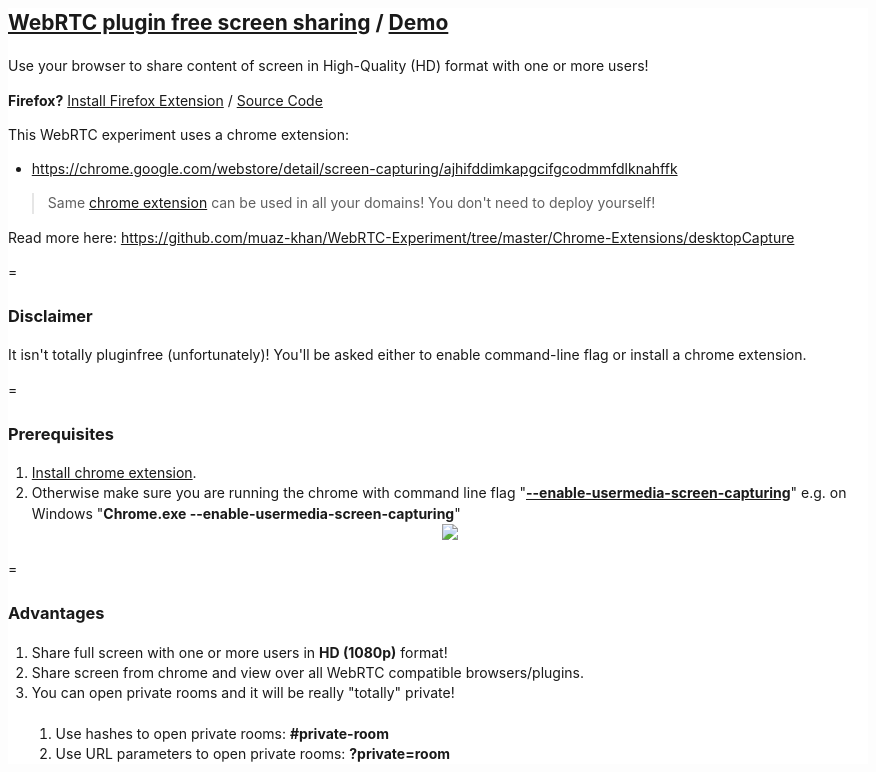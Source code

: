 ﻿## [WebRTC plugin free screen sharing](https://github.com/muaz-khan/WebRTC-Experiment/tree/master/Pluginfree-Screen-Sharing) / [Demo](https://www.webrtc-experiment.com/Pluginfree-Screen-Sharing/)

Use your browser to share content of screen in High-Quality (HD) format with one or more users!

**Firefox?** [Install Firefox Extension](https://www.webrtc-experiment.com/store/firefox-extension/enable-screen-capturing.xpi) / [Source Code](https://github.com/muaz-khan/Firefox-Extensions/tree/master/enable-screen-capturing)

This WebRTC experiment uses a chrome extension:

* https://chrome.google.com/webstore/detail/screen-capturing/ajhifddimkapgcifgcodmmfdlknahffk

> Same [chrome extension](https://chrome.google.com/webstore/detail/screen-capturing/ajhifddimkapgcifgcodmmfdlknahffk) can be used in all your domains! You don't need to deploy yourself!

Read more here: https://github.com/muaz-khan/WebRTC-Experiment/tree/master/Chrome-Extensions/desktopCapture

=

### Disclaimer

It isn't totally pluginfree (unfortunately)! You'll be asked either to enable command-line flag or install a chrome extension.

=

### Prerequisites

<ol>
    <li><a href="https://chrome.google.com/webstore/detail/screen-capturing/ajhifddimkapgcifgcodmmfdlknahffk">Install chrome extension</a>.</li>
    <li>
        Otherwise make sure you are running the chrome with command line flag "<strong><a href="http://peter.sh/experiments/chromium-command-line-switches/#enable-usermedia-screen-capturing">--enable-usermedia-screen-capturing</a></strong>" e.g. on Windows "<strong>Chrome.exe --enable-usermedia-screen-capturing</strong>"
        <div style="text-align:center;">
            <img src="https://cdn.webrtc-experiment.com/images/--enable-usermedia-screen-capturing.png" style="max-width: 100%;">
        </div>
    </li>
</ol>

=

### Advantages

<ol>
    <li>Share full screen with one or more users in <strong>HD (1080p)</strong> format!</li>
    <li>Share screen from chrome and view over all WebRTC compatible browsers/plugins.</li>
    <li>
        You can open private rooms and it will be really "totally" private!<br /><br />
        <ol>
            <li>Use hashes to open private rooms: <strong>#private-room</strong></li>
            <li>Use URL parameters to open private rooms: <strong>?private=room</strong></li>
        </ol>
    </li>
</ol>
